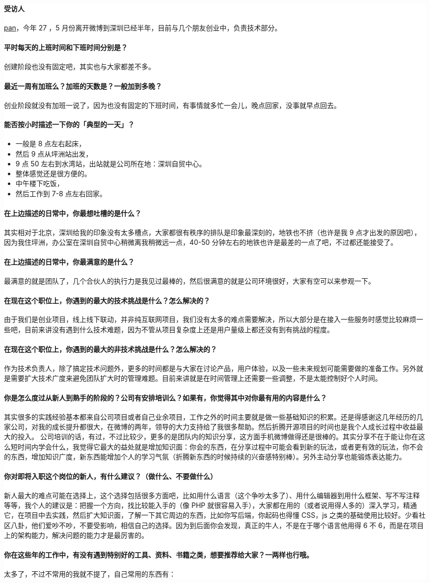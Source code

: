 #### 受访人

[pan]()，今年 27 ，5 月份离开微博到深圳已经半年，目前与几个朋友创业中，负责技术部分。

#### 平时每天的上班时间和下班时间分别是？

创建阶段也没有固定吧，其实也与大家都差不多。

#### 最近一周有加班么？加班的天数是？一般加到多晚？

创业阶段就没有加班一说了，因为也没有固定的下班时间，有事情就多忙一会儿，晚点回家，没事就早点回去。

#### 能否按小时描述一下你的「典型的一天」？

- 一般是 8 点左右起床，
- 然后 9 点从坪洲站出发，
- 9 点 50 左右到水湾站，出站就是公司所在地：深圳自贸中心。
- 整体感觉还是很方便的。
- 中午楼下吃饭，
- 然后工作到 7-8 点左右回家。

#### 在上边描述的日常中，你最想吐槽的是什么？

其实相对于北京，深圳给我的印象没有太多槽点，大家都很有秩序的排队是印象最深刻的，地铁也不挤（也许是我 9 点才出发的原因吧）， 因为我住坪洲，办公室在深圳自贸中心稍微离我稍微远一点，40-50 分钟左右的地铁也许是最差的一点了吧，不过都还能接受了。

#### 在上边描述的日常中，你最满意的是什么？

最满意的就是团队了，几个合伙人的执行力是我见过最棒的，然后很满意的就是公司环境很好，大家有空可以来参观一下。

#### 在现在这个职位上，你遇到的最大的技术挑战是什么？怎么解决的？

由于我们是创业项目，线上线下联动，并非纯互联网项目，我们没有太多的难点需要解决，所以大部分是在接入一些服务时感觉比较麻烦一些吧，目前来讲没有遇到什么技术难题，因为不管从项目复杂度上还是用户量级上都还没有到有挑战的程度。

#### 在现在这个职位上，你遇到的最大的非技术挑战是什么？怎么解决的？

作为技术负责人，除了搞定技术问题外，更多的时间都是与大家在讨论产品，用户体验，以及一些未来规划可能需要做的准备工作。另外就是需要扩大技术广度来避免团队扩大时的管理难题。目前来讲就是在时间管理上还需要一些调整，不是太能控制好个人时间。

#### 你是怎么度过从新人到熟手的阶段的？公司有安排培训么？如果有，你觉得其中对你最有用的内容是什么？

其实很多的实践经验基本都来自公司项目或者自己业余项目，工作之外的时间主要就是做一些基础知识的积累。还是得感谢这几年经历的几家公司，对我的成长提升都很大，在微博的两年，领导的大力支持给了我很多帮助。然后折腾开源项目的时间也是我个人成长过程中收益最大的投入。 公司培训的话，有过，不过比较少，更多的是团队内的知识分享，这方面手机微博做得还是很棒的。其实分享不在于能让你在这么短时间内学会什么，我觉得它最大的益处就是增加知识面：你会的东西，在分享过程中可能会看到新的玩法，或者更有效的玩法，你不会的东西，增加知识广度，新东西能增加个人的学习气氛（折腾新东西的时候持续的兴奋感特别棒）。另外主动分享也能锻炼表达能力。

#### 你对即将入职这个岗位的新人，有什么建议？（做什么、不要做什么）

新人最大的难点可能在选择上，这个选择包括很多方面吧，比如用什么语言（这个争吵太多了）、用什么编辑器到用什么框架、写不写注释等等，我个人的建议是：把握一个方向，找比较能入手的（像 PHP 就很容易入手），大家都在用的（或者说用得人多的）深入学习，精通它，在项目中去实践，然后扩大知识面，了解一下其它周边的东西，比如你写后端，你起码也得懂 CSS，js 之类的基础使用比较好。少看社区八卦，他们爱吵不吵，不要受影响，相信自己的选择。因为到后面你会发现，真正的牛人，不是在于哪个语言他用得 6 不 6，而是在项目上的架构能力，解决问题的能力才是最厉害的。

#### 你在这些年的工作中，有没有遇到特别好的工具、资料、书籍之类，想要推荐给大家？一两样也行哦。

太多了，不过不常用的我就不提了，自己常用的东西有：
